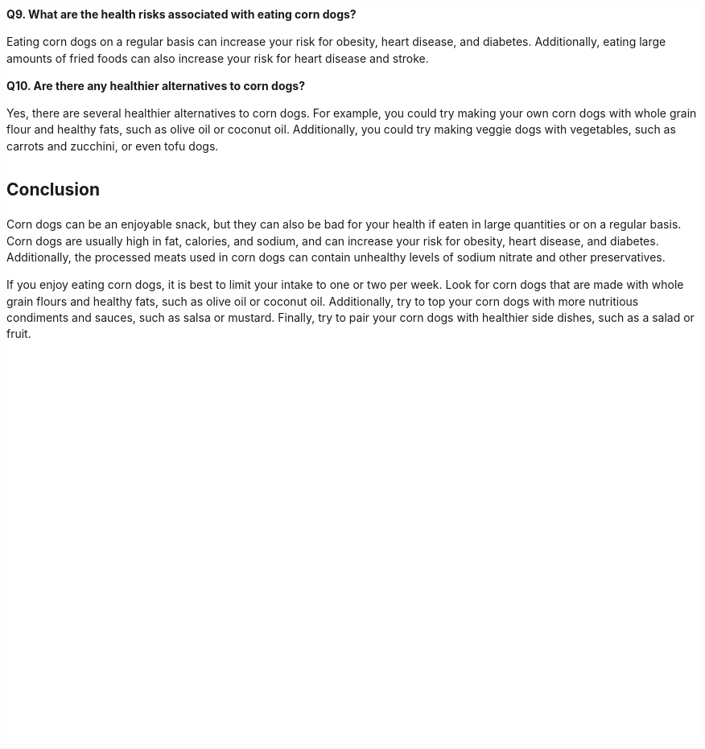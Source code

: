 <b>Q9. What are the health risks associated with eating corn dogs?</b>

Eating corn dogs on a regular basis can increase your risk for obesity, heart disease, and diabetes. Additionally, eating large amounts of fried foods can also increase your risk for heart disease and stroke. 

<b>Q10. Are there any healthier alternatives to corn dogs?</b>

Yes, there are several healthier alternatives to corn dogs. For example, you could try making your own corn dogs with whole grain flour and healthy fats, such as olive oil or coconut oil. Additionally, you could try making veggie dogs with vegetables, such as carrots and zucchini, or even tofu dogs. 

<h2>Conclusion</h2>

Corn dogs can be an enjoyable snack, but they can also be bad for your health if eaten in large quantities or on a regular basis. Corn dogs are usually high in fat, calories, and sodium, and can increase your risk for obesity, heart disease, and diabetes. Additionally, the processed meats used in corn dogs can contain unhealthy levels of sodium nitrate and other preservatives. 

If you enjoy eating corn dogs, it is best to limit your intake to one or two per week. Look for corn dogs that are made with whole grain flours and healthy fats, such as olive oil or coconut oil. Additionally, try to top your corn dogs with more nutritious condiments and sauces, such as salsa or mustard. Finally, try to pair your corn dogs with healthier side dishes, such as a salad or fruit.

<div style="position: relative; padding-bottom: 56.25%; overflow: hidden"><iframe src="https://www.youtube.com/embed/-2cuGMCElZc" frameborder="0" allow="accelerometer; autoplay; clipboard-write; encrypted-media; gyroscope; picture-in-picture; web-share" allowfullscreen style="position: absolute; top: 0; left: 0; width: 100%; height: 100%;"></iframe>
</div>